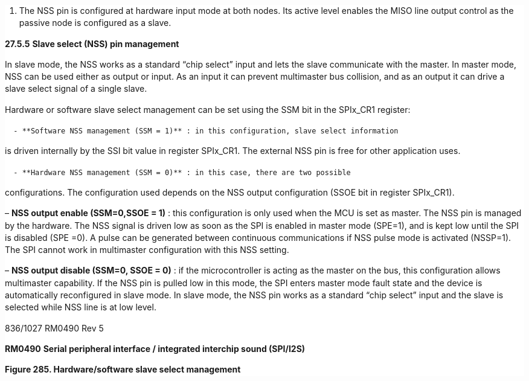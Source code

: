 





1. The NSS pin is configured at hardware input mode at both nodes. Its active level enables the MISO line
output control as the passive node is configured as a slave.


**27.5.5** **Slave select (NSS) pin management**


In slave mode, the NSS works as a standard “chip select” input and lets the slave
communicate with the master. In master mode, NSS can be used either as output or input.
As an input it can prevent multimaster bus collision, and as an output it can drive a slave
select signal of a single slave.


Hardware or software slave select management can be set using the SSM bit in the
SPIx_CR1 register:


      - **Software NSS management (SSM = 1)** : in this configuration, slave select information
is driven internally by the SSI bit value in register SPIx_CR1. The external NSS pin is
free for other application uses.


      - **Hardware NSS management (SSM = 0)** : in this case, there are two possible
configurations. The configuration used depends on the NSS output configuration
(SSOE bit in register SPIx_CR1).


–
**NSS output enable (SSM=0,SSOE = 1)** : this configuration is only used when the
MCU is set as master. The NSS pin is managed by the hardware. The NSS signal
is driven low as soon as the SPI is enabled in master mode (SPE=1), and is kept
low until the SPI is disabled (SPE =0). A pulse can be generated between
continuous communications if NSS pulse mode is activated (NSSP=1). The SPI
cannot work in multimaster configuration with this NSS setting.


–
**NSS output disable (SSM=0, SSOE = 0)** : if the microcontroller is acting as the
master on the bus, this configuration allows multimaster capability. If the NSS pin
is pulled low in this mode, the SPI enters master mode fault state and the device is
automatically reconfigured in slave mode. In slave mode, the NSS pin works as a
standard “chip select” input and the slave is selected while NSS line is at low level.


836/1027 RM0490 Rev 5


**RM0490** **Serial peripheral interface / integrated interchip sound (SPI/I2S)**


**Figure 285. Hardware/software slave select management**







